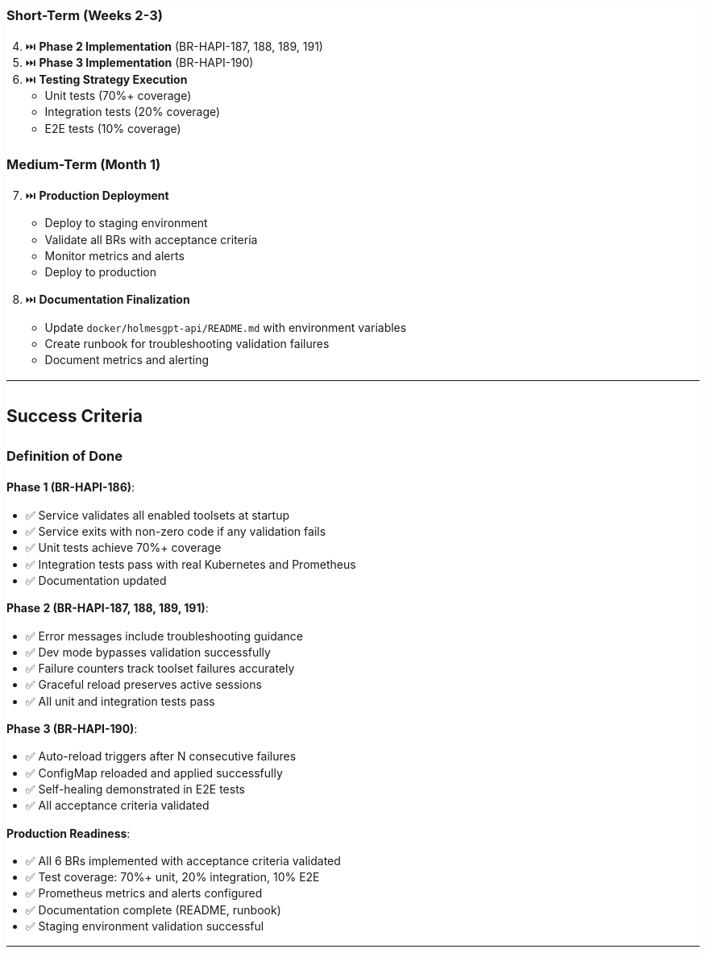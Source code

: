 ### Short-Term (Weeks 2-3)

4. ⏭️ **Phase 2 Implementation** (BR-HAPI-187, 188, 189, 191)
5. ⏭️ **Phase 3 Implementation** (BR-HAPI-190)
6. ⏭️ **Testing Strategy Execution**
   - Unit tests (70%+ coverage)
   - Integration tests (20% coverage)
   - E2E tests (10% coverage)

### Medium-Term (Month 1)

7. ⏭️ **Production Deployment**
   - Deploy to staging environment
   - Validate all BRs with acceptance criteria
   - Monitor metrics and alerts
   - Deploy to production

8. ⏭️ **Documentation Finalization**
   - Update `docker/holmesgpt-api/README.md` with environment variables
   - Create runbook for troubleshooting validation failures
   - Document metrics and alerting

---

## Success Criteria

### Definition of Done

**Phase 1 (BR-HAPI-186)**:
- ✅ Service validates all enabled toolsets at startup
- ✅ Service exits with non-zero code if any validation fails
- ✅ Unit tests achieve 70%+ coverage
- ✅ Integration tests pass with real Kubernetes and Prometheus
- ✅ Documentation updated

**Phase 2 (BR-HAPI-187, 188, 189, 191)**:
- ✅ Error messages include troubleshooting guidance
- ✅ Dev mode bypasses validation successfully
- ✅ Failure counters track toolset failures accurately
- ✅ Graceful reload preserves active sessions
- ✅ All unit and integration tests pass

**Phase 3 (BR-HAPI-190)**:
- ✅ Auto-reload triggers after N consecutive failures
- ✅ ConfigMap reloaded and applied successfully
- ✅ Self-healing demonstrated in E2E tests
- ✅ All acceptance criteria validated

**Production Readiness**:
- ✅ All 6 BRs implemented with acceptance criteria validated
- ✅ Test coverage: 70%+ unit, 20% integration, 10% E2E
- ✅ Prometheus metrics and alerts configured
- ✅ Documentation complete (README, runbook)
- ✅ Staging environment validation successful

---